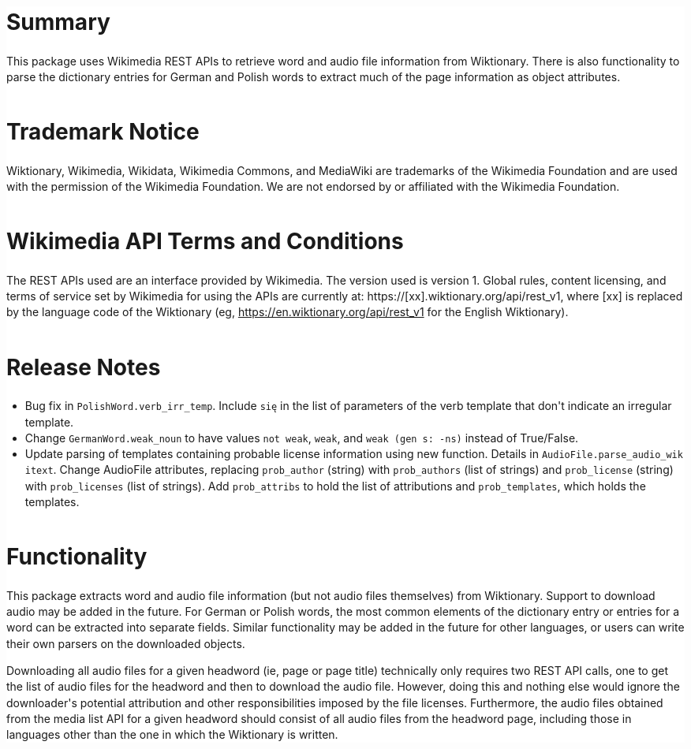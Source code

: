 # Summary
This package uses Wikimedia REST APIs to retrieve word and audio file
information from Wiktionary. There is also functionality to parse
the dictionary entries for German and Polish words to extract
much of the page information as object attributes.

# Trademark Notice
Wiktionary, Wikimedia, Wikidata, Wikimedia Commons, and MediaWiki are
trademarks of the Wikimedia Foundation and are used with the permission of
the Wikimedia Foundation. We are not endorsed by or affiliated with the
Wikimedia Foundation.

# Wikimedia API Terms and Conditions
The REST APIs used are an interface provided by Wikimedia. The version
used is version 1. Global rules, content licensing, and terms of service set
by Wikimedia for using the APIs are currently at:
   https://[xx].wiktionary.org/api/rest_v1, where
[xx] is replaced by the language code of the Wiktionary (eg,
   https://en.wiktionary.org/api/rest_v1 for the English Wiktionary).

# Release Notes
- Bug fix in `PolishWord.verb_irr_temp`. Include `się` in the list of
  parameters of the verb template that don't indicate an irregular
  template.
- Change `GermanWord.weak_noun` to have values `not weak`, `weak`, and
  `weak (gen s: -ns)` instead of True/False.
- Update parsing of templates containing probable license information
  using new function. Details in `AudioFile.parse_audio_wikitext`. Change
  AudioFile attributes, replacing `prob_author` (string) with `prob_authors`
  (list of strings) and `prob_license` (string) with `prob_licenses` (list
  of strings). Add `prob_attribs` to hold the list of attributions and
  `prob_templates`, which holds the templates.

# Functionality
This package extracts word and audio file information (but not audio files
themselves) from Wiktionary. Support to download audio may be added in the
future. For German or Polish words, the most common elements of the
dictionary entry or entries for a word can be extracted into separate
fields. Similar functionality may be added in the future for other
languages, or users can write their own parsers on the downloaded objects.

Downloading all audio files for a given headword (ie, page or page title)
technically only requires two REST API calls, one to get the list of audio
files for the headword and then to download the audio file. However, doing
this and nothing else would ignore the downloader's potential attribution
and other responsibilities imposed by the file licenses. Furthermore, the
audio files obtained from the media list API for a given headword should
consist of all audio files from the headword page, including those in
languages other than the one in which the Wiktionary is written.

